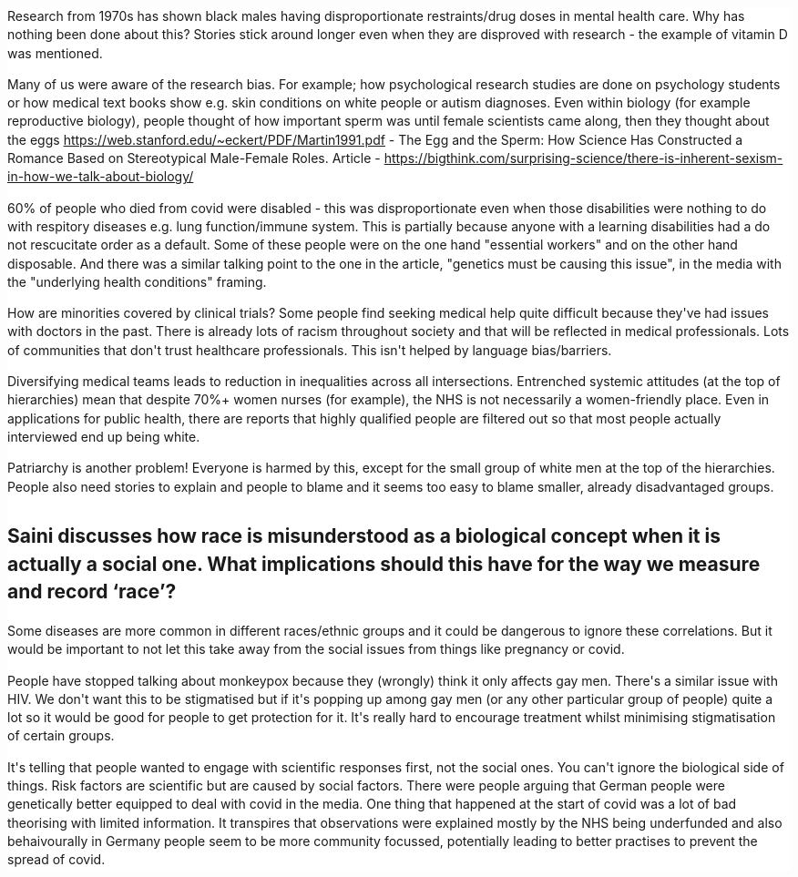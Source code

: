 Research from 1970s has shown black males having disproportionate restraints/drug doses in mental health care. Why has nothing been done about this? Stories stick around longer even when they are disproved with research - the example of vitamin D was mentioned.

Many of us were aware of the research bias. For example; how psychological research studies are done on psychology students or how medical text books show e.g. skin conditions on white people or autism diagnoses. Even within biology (for example reproductive biology), people thought of how important sperm was until female scientists came along, then they thought about the eggs
 https://web.stanford.edu/~eckert/PDF/Martin1991.pdf  - The Egg and the Sperm: How Science Has Constructed a Romance Based on Stereotypical Male-Female Roles. Article - https://bigthink.com/surprising-science/there-is-inherent-sexism-in-how-we-talk-about-biology/

60% of people who died from covid were disabled - this was disproportionate even when those disabilities were nothing to do with respitory diseases e.g. lung function/immune system. This is partially because anyone with a learning disabilities had a do not rescucitate order as a default. Some of these people were on the one hand "essential workers" and on the other hand disposable. And there was a similar talking point to the one in the article, "genetics must be causing this issue", in the media with the "underlying health conditions" framing.

How are minorities covered by clinical trials? Some people find seeking medical help quite difficult because they've had issues with doctors in the past. There is already lots of racism throughout society and that will be reflected in medical professionals. Lots of communities that don't trust healthcare professionals. This isn't helped by language bias/barriers.

Diversifying medical teams leads to reduction in inequalities across all intersections. Entrenched systemic attitudes (at the top of hierarchies) mean that despite 70%+ women nurses (for example), the NHS is not necessarily a women-friendly place. Even in applications for public health, there are reports that highly qualified people are filtered out so that most people actually interviewed end up being white. 

Patriarchy is another problem! Everyone is harmed by this, except for the small group of white men at the top of the hierarchies. People also need stories to explain and people to blame and it seems too easy to blame smaller, already disadvantaged groups.

## Saini discusses how race is misunderstood as a biological concept when it is actually a social one. What implications should this have for the way we measure and record ‘race’?

Some diseases are more common in different races/ethnic groups and it could be dangerous to ignore these correlations. But it would be important to not let this take away from the social issues from things like pregnancy or covid. 

People have stopped talking about monkeypox because they (wrongly) think it only affects gay men. There's a similar issue with HIV. We don't want this to be stigmatised but if it's popping up among gay men (or any other particular group of people) quite a lot so it would be good for people to get protection for it. It's really hard to encourage treatment whilst minimising stigmatisation of certain groups.

It's telling that people wanted to engage with scientific responses first, not the social ones. You can't ignore the biological side of things. Risk factors are scientific but are caused by social factors. There were people arguing that German people were genetically better equipped to deal with covid in the media. One thing that happened at the start of covid was a lot of bad theorising with limited information. It transpires that observations were explained mostly by the NHS being underfunded and also behaivourally in Germany people seem to be more community focussed, potentially leading to better practises to prevent the spread of covid.
